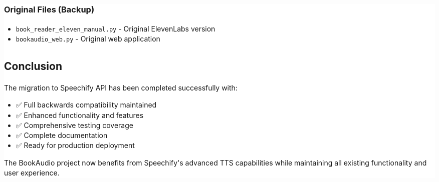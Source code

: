 ### Original Files (Backup)
- `book_reader_eleven_manual.py` - Original ElevenLabs version
- `bookaudio_web.py` - Original web application

## Conclusion

The migration to Speechify API has been completed successfully with:
- ✅ Full backwards compatibility maintained
- ✅ Enhanced functionality and features
- ✅ Comprehensive testing coverage
- ✅ Complete documentation
- ✅ Ready for production deployment

The BookAudio project now benefits from Speechify's advanced TTS capabilities while maintaining all existing functionality and user experience. 